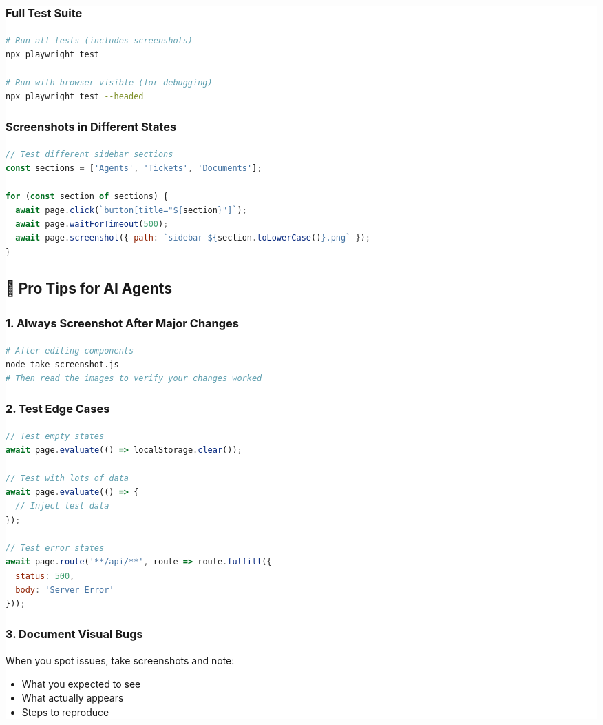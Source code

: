 ### Full Test Suite
```bash
# Run all tests (includes screenshots)
npx playwright test

# Run with browser visible (for debugging)
npx playwright test --headed
```

### Screenshots in Different States
```javascript
// Test different sidebar sections
const sections = ['Agents', 'Tickets', 'Documents'];

for (const section of sections) {
  await page.click(`button[title="${section}"]`);
  await page.waitForTimeout(500);
  await page.screenshot({ path: `sidebar-${section.toLowerCase()}.png` });
}
```

## 🎯 Pro Tips for AI Agents

### 1. Always Screenshot After Major Changes
```bash
# After editing components
node take-screenshot.js
# Then read the images to verify your changes worked
```

### 2. Test Edge Cases
```javascript
// Test empty states
await page.evaluate(() => localStorage.clear());

// Test with lots of data
await page.evaluate(() => {
  // Inject test data
});

// Test error states
await page.route('**/api/**', route => route.fulfill({
  status: 500,
  body: 'Server Error'
}));
```

### 3. Document Visual Bugs
When you spot issues, take screenshots and note:
- What you expected to see
- What actually appears
- Steps to reproduce
